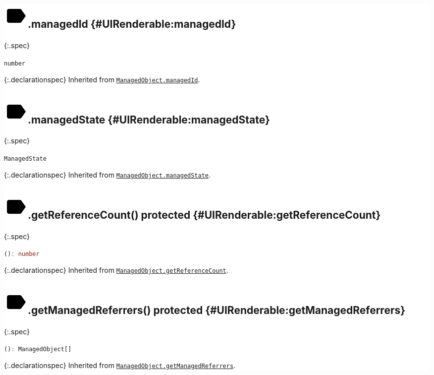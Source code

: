 
## ![](/assets/icons/spec-property.svg).managedId {#UIRenderable:managedId}
{:.spec}

```typescript
number
```
{:.declarationspec}
Inherited from [`ManagedObject.managedId`](./ManagedObject#ManagedObject:managedId).



## ![](/assets/icons/spec-property.svg).managedState {#UIRenderable:managedState}
{:.spec}

```typescript
ManagedState
```
{:.declarationspec}
Inherited from [`ManagedObject.managedState`](./ManagedObject#ManagedObject:managedState).



## ![](/assets/icons/spec-method.svg).getReferenceCount() <span class="spec_tag">protected</span> {#UIRenderable:getReferenceCount}
{:.spec}

```typescript
(): number
```
{:.declarationspec}
Inherited from [`ManagedObject.getReferenceCount`](./ManagedObject#ManagedObject:getReferenceCount).



## ![](/assets/icons/spec-method.svg).getManagedReferrers() <span class="spec_tag">protected</span> {#UIRenderable:getManagedReferrers}
{:.spec}

```typescript
(): ManagedObject[]
```
{:.declarationspec}
Inherited from [`ManagedObject.getManagedReferrers`](./ManagedObject#ManagedObject:getManagedReferrers).


